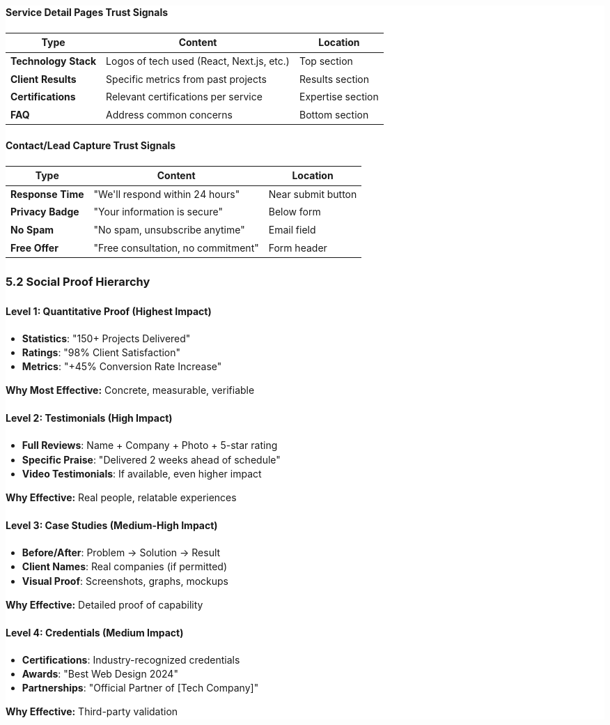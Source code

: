 #### **Service Detail Pages Trust Signals**

| Type | Content | Location |
|------|---------|----------|
| **Technology Stack** | Logos of tech used (React, Next.js, etc.) | Top section |
| **Client Results** | Specific metrics from past projects | Results section |
| **Certifications** | Relevant certifications per service | Expertise section |
| **FAQ** | Address common concerns | Bottom section |

#### **Contact/Lead Capture Trust Signals**

| Type | Content | Location |
|------|---------|----------|
| **Response Time** | "We'll respond within 24 hours" | Near submit button |
| **Privacy Badge** | "Your information is secure" | Below form |
| **No Spam** | "No spam, unsubscribe anytime" | Email field |
| **Free Offer** | "Free consultation, no commitment" | Form header |

### 5.2 Social Proof Hierarchy

#### **Level 1: Quantitative Proof (Highest Impact)**
- **Statistics**: "150+ Projects Delivered"
- **Ratings**: "98% Client Satisfaction"
- **Metrics**: "+45% Conversion Rate Increase"

**Why Most Effective:** Concrete, measurable, verifiable

#### **Level 2: Testimonials (High Impact)**
- **Full Reviews**: Name + Company + Photo + 5-star rating
- **Specific Praise**: "Delivered 2 weeks ahead of schedule"
- **Video Testimonials**: If available, even higher impact

**Why Effective:** Real people, relatable experiences

#### **Level 3: Case Studies (Medium-High Impact)**
- **Before/After**: Problem → Solution → Result
- **Client Names**: Real companies (if permitted)
- **Visual Proof**: Screenshots, graphs, mockups

**Why Effective:** Detailed proof of capability

#### **Level 4: Credentials (Medium Impact)**
- **Certifications**: Industry-recognized credentials
- **Awards**: "Best Web Design 2024"
- **Partnerships**: "Official Partner of [Tech Company]"

**Why Effective:** Third-party validation
